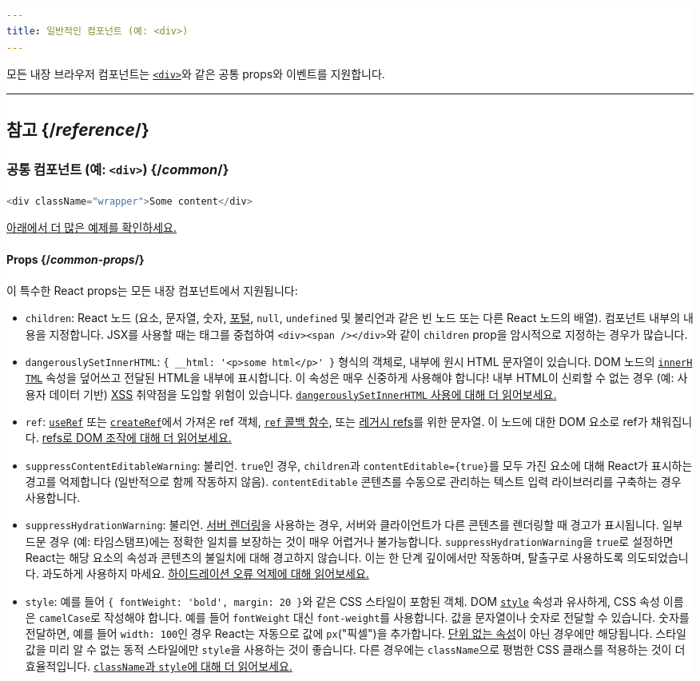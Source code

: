```yaml
---
title: 일반적인 컴포넌트 (예: <div>)
---
```


<Intro>

모든 내장 브라우저 컴포넌트는 [`<div>`](https://developer.mozilla.org/en-US/docs/Web/HTML/Element/div)와 같은 공통 props와 이벤트를 지원합니다.

</Intro>

<InlineToc />

---

## 참고 {/*reference*/}

### 공통 컴포넌트 (예: `<div>`) {/*common*/}

```js
<div className="wrapper">Some content</div>
```

[아래에서 더 많은 예제를 확인하세요.](#usage)

#### Props {/*common-props*/}

이 특수한 React props는 모든 내장 컴포넌트에서 지원됩니다:

* `children`: React 노드 (요소, 문자열, 숫자, [포털,](/reference/react-dom/createPortal) `null`, `undefined` 및 불리언과 같은 빈 노드 또는 다른 React 노드의 배열). 컴포넌트 내부의 내용을 지정합니다. JSX를 사용할 때는 태그를 중첩하여 `<div><span /></div>`와 같이 `children` prop을 암시적으로 지정하는 경우가 많습니다.

* `dangerouslySetInnerHTML`: `{ __html: '<p>some html</p>' }` 형식의 객체로, 내부에 원시 HTML 문자열이 있습니다. DOM 노드의 [`innerHTML`](https://developer.mozilla.org/en-US/docs/Web/API/Element/innerHTML) 속성을 덮어쓰고 전달된 HTML을 내부에 표시합니다. 이 속성은 매우 신중하게 사용해야 합니다! 내부 HTML이 신뢰할 수 없는 경우 (예: 사용자 데이터 기반) [XSS](https://en.wikipedia.org/wiki/Cross-site_scripting) 취약점을 도입할 위험이 있습니다. [`dangerouslySetInnerHTML` 사용에 대해 더 읽어보세요.](#dangerously-setting-the-inner-html)

* `ref`: [`useRef`](/reference/react/useRef) 또는 [`createRef`](/reference/react/createRef)에서 가져온 ref 객체, [`ref` 콜백 함수,](#ref-callback) 또는 [레거시 refs](https://reactjs.org/docs/refs-and-the-dom.html#legacy-api-string-refs)를 위한 문자열. 이 노드에 대한 DOM 요소로 ref가 채워집니다. [refs로 DOM 조작에 대해 더 읽어보세요.](#manipulating-a-dom-node-with-a-ref)

* `suppressContentEditableWarning`: 불리언. `true`인 경우, `children`과 `contentEditable={true}`를 모두 가진 요소에 대해 React가 표시하는 경고를 억제합니다 (일반적으로 함께 작동하지 않음). `contentEditable` 콘텐츠를 수동으로 관리하는 텍스트 입력 라이브러리를 구축하는 경우 사용합니다.

* `suppressHydrationWarning`: 불리언. [서버 렌더링](/reference/react-dom/server)을 사용하는 경우, 서버와 클라이언트가 다른 콘텐츠를 렌더링할 때 경고가 표시됩니다. 일부 드문 경우 (예: 타임스탬프)에는 정확한 일치를 보장하는 것이 매우 어렵거나 불가능합니다. `suppressHydrationWarning`을 `true`로 설정하면 React는 해당 요소의 속성과 콘텐츠의 불일치에 대해 경고하지 않습니다. 이는 한 단계 깊이에서만 작동하며, 탈출구로 사용하도록 의도되었습니다. 과도하게 사용하지 마세요. [하이드레이션 오류 억제에 대해 읽어보세요.](/reference/react-dom/client/hydrateRoot#suppressing-unavoidable-hydration-mismatch-errors)

* `style`: 예를 들어 `{ fontWeight: 'bold', margin: 20 }`와 같은 CSS 스타일이 포함된 객체. DOM [`style`](https://developer.mozilla.org/en-US/docs/Web/API/HTMLElement/style) 속성과 유사하게, CSS 속성 이름은 `camelCase`로 작성해야 합니다. 예를 들어 `fontWeight` 대신 `font-weight`를 사용합니다. 값을 문자열이나 숫자로 전달할 수 있습니다. 숫자를 전달하면, 예를 들어 `width: 100`인 경우 React는 자동으로 값에 `px`("픽셀")을 추가합니다. [단위 없는 속성](https://github.com/facebook/react/blob/81d4ee9ca5c405dce62f64e61506b8e155f38d8d/packages/react-dom-bindings/src/shared/CSSProperty.js#L8-L57)이 아닌 경우에만 해당됩니다. 스타일 값을 미리 알 수 없는 동적 스타일에만 `style`을 사용하는 것이 좋습니다. 다른 경우에는 `className`으로 평범한 CSS 클래스를 적용하는 것이 더 효율적입니다. [`className`과 `style`에 대해 더 읽어보세요.](#applying-css-styles)

